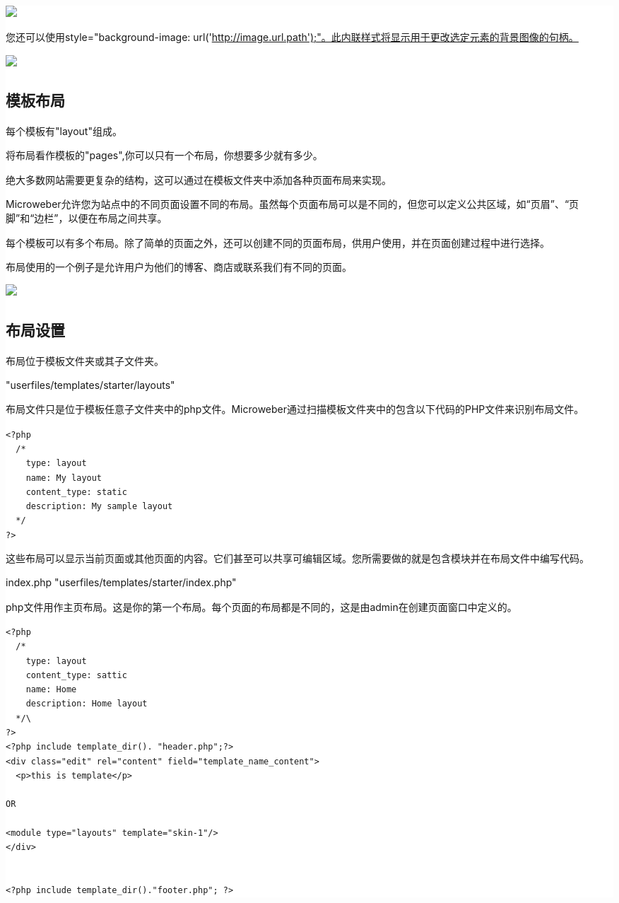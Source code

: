 ![](../iamges/screenshot_2.png)


您还可以使用style="background-image: url('http://image.url.path');"。此内联样式将显示用于更改选定元素的背景图像的句柄。

![](../iamges/screenshot_3.png)


## 模板布局

每个模板有"layout"组成。

将布局看作模板的"pages",你可以只有一个布局，你想要多少就有多少。

绝大多数网站需要更复杂的结构，这可以通过在模板文件夹中添加各种页面布局来实现。

Microweber允许您为站点中的不同页面设置不同的布局。虽然每个页面布局可以是不同的，但您可以定义公共区域，如“页眉”、“页脚”和“边栏”，以便在布局之间共享。

每个模板可以有多个布局。除了简单的页面之外，还可以创建不同的页面布局，供用户使用，并在页面创建过程中进行选择。

布局使用的一个例子是允许用户为他们的博客、商店或联系我们有不同的页面。

![](../iamges/screenshot_4.png)


## 布局设置

布局位于模板文件夹或其子文件夹。

"userfiles/templates/starter/layouts"

布局文件只是位于模板任意子文件夹中的php文件。Microweber通过扫描模板文件夹中的包含以下代码的PHP文件来识别布局文件。

```
<?php
  /*
    type: layout
    name: My layout
    content_type: static
    description: My sample layout
  */
?>
```
这些布局可以显示当前页面或其他页面的内容。它们甚至可以共享可编辑区域。您所需要做的就是包含模块并在布局文件中编写代码。

index.php
"userfiles/templates/starter/index.php"

php文件用作主页布局。这是你的第一个布局。每个页面的布局都是不同的，这是由admin在创建页面窗口中定义的。

```
<?php 
  /*
    type: layout
    content_type: sattic
    name: Home
    description: Home layout
  */\
?>
<?php include template_dir(). "header.php";?>
<div class="edit" rel="content" field="template_name_content">
  <p>this is template</p>

OR

<module type="layouts" template="skin-1"/>
</div>


<?php include template_dir()."footer.php"; ?>
```